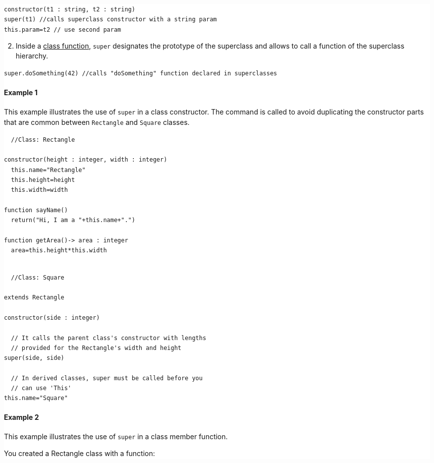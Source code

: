 ```qs
constructor(t1 : string, t2 : string)
super(t1) //calls superclass constructor with a string param
this.param=t2 // use second param
```

2. Inside a [class function](#function), `super` designates the prototype of the superclass and allows to call a function of the superclass hierarchy.

```qs
super.doSomething(42) //calls "doSomething" function declared in superclasses
```

#### Example 1

This example illustrates the use of `super` in a class constructor. The command is called to avoid duplicating the constructor parts that are common between `Rectangle` and `Square` classes.

```qs
  //Class: Rectangle
 
constructor(height : integer, width : integer)
  this.name="Rectangle"
  this.height=height
  this.width=width
 
function sayName()
  return("Hi, I am a "+this.name+".")
 
function getArea()-> area : integer
  area=this.height*this.width
```

```qs

  //Class: Square
 
extends Rectangle
 
constructor(side : integer) 
 
  // It calls the parent class's constructor with lengths
  // provided for the Rectangle's width and height
super(side, side)
 
  // In derived classes, super must be called before you
  // can use 'This'
this.name="Square"
```

#### Example 2  

This example illustrates the use of `super` in a class member function. 

You created a Rectangle class with a function:

